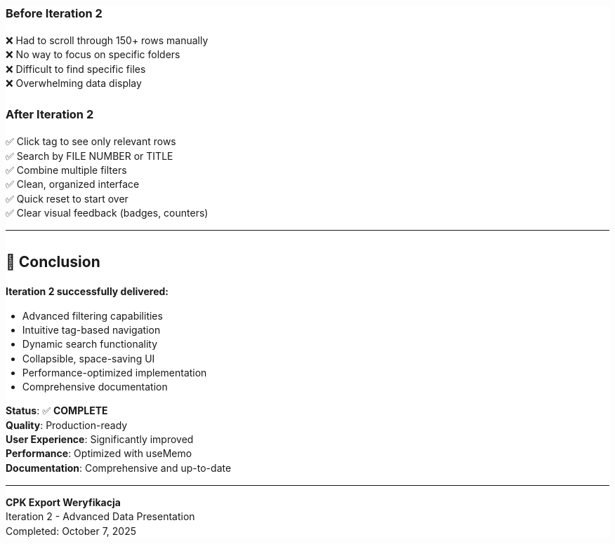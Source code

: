 ### Before Iteration 2
❌ Had to scroll through 150+ rows manually  
❌ No way to focus on specific folders  
❌ Difficult to find specific files  
❌ Overwhelming data display  

### After Iteration 2
✅ Click tag to see only relevant rows  
✅ Search by FILE NUMBER or TITLE  
✅ Combine multiple filters  
✅ Clean, organized interface  
✅ Quick reset to start over  
✅ Clear visual feedback (badges, counters)  

---

## 🎉 Conclusion

**Iteration 2 successfully delivered:**
- Advanced filtering capabilities
- Intuitive tag-based navigation
- Dynamic search functionality
- Collapsible, space-saving UI
- Performance-optimized implementation
- Comprehensive documentation

**Status**: ✅ **COMPLETE**  
**Quality**: Production-ready  
**User Experience**: Significantly improved  
**Performance**: Optimized with useMemo  
**Documentation**: Comprehensive and up-to-date  

---

**CPK Export Weryfikacja**  
Iteration 2 - Advanced Data Presentation  
Completed: October 7, 2025
